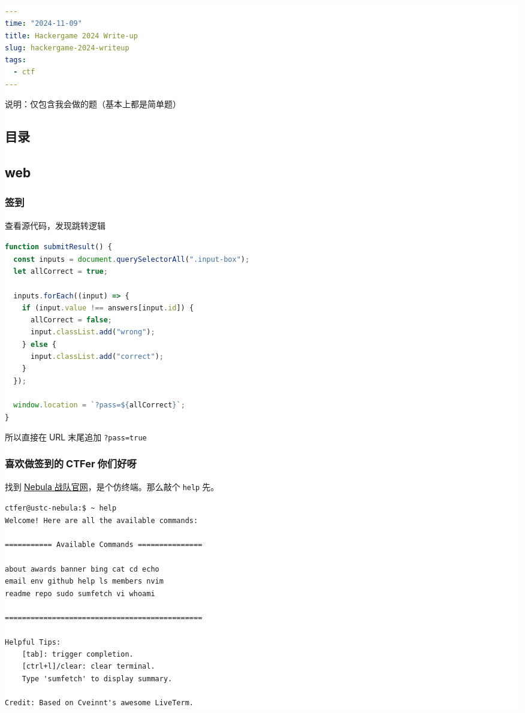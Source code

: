 ```yaml
---
time: "2024-11-09"
title: Hackergame 2024 Write-up
slug: hackergame-2024-writeup
tags:
  - ctf
---
```


说明：仅包含我会做的题（基本上都是简单题）

## 目录

## web

### 签到

查看源代码，发现跳转逻辑

```js {14}
function submitResult() {
  const inputs = document.querySelectorAll(".input-box");
  let allCorrect = true;

  inputs.forEach((input) => {
    if (input.value !== answers[input.id]) {
      allCorrect = false;
      input.classList.add("wrong");
    } else {
      input.classList.add("correct");
    }
  });

  window.location = `?pass=${allCorrect}`;
}
```

所以直接在 URL 末尾追加 `?pass=true`

### 喜欢做签到的 CTFer 你们好呀

找到 [Nebula 战队官网](https://www.nebuu.la)，是个仿终端。那么敲个 `help` 先。

```shell "env"
ctfer@ustc-nebula:$ ~ help
Welcome! Here are all the available commands:

=========== Available Commands ===============

about awards banner bing cat cd echo
email env github help ls members nvim
readme repo sudo sumfetch vi whoami

==============================================

Helpful Tips:
    [tab]: trigger completion.
    [ctrl+l]/clear: clear terminal.
    Type 'sumfetch' to display summary.

Credit: Based on Cveinnt's awesome LiveTerm.
```
